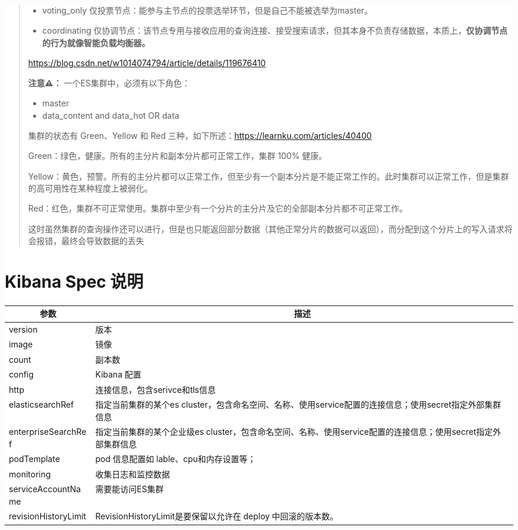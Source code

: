>
>- voting_only 仅投票节点：能参与主节点的投票选举环节，但是自己不能被选举为master。
>
>- coordinating 仅协调节点：该节点专用与接收应用的查询连接、接受搜索请求，但其本身不负责存储数据，本质上，**仅协调节点的行为就像智能负载均衡器。**
>
>https://blog.csdn.net/w1014074794/article/details/119676410
>
>**注意⚠️：**
>一个ES集群中，必须有以下角色：
>
>- master
>- data_content and data_hot
>  OR
>  data
>
>
>
>集群的状态有 Green、Yellow 和 Red 三种，如下所述：https://learnku.com/articles/40400
>
>Green：绿色，健康。所有的主分片和副本分片都可正常工作，集群 100% 健康。
>
>Yellow：黄色，预警。所有的主分片都可以正常工作，但至少有一个副本分片是不能正常工作的。此时集群可以正常工作，但是集群的高可用性在某种程度上被弱化。
>
>Red：红色，集群不可正常使用。集群中至少有一个分片的主分片及它的全部副本分片都不可正常工作。
>
>这时虽然集群的查询操作还可以进行，但是也只能返回部分数据（其他正常分片的数据可以返回），而分配到这个分片上的写入请求将会报错，最终会导致数据的丢失
>

# Kibana Spec 说明

| 参数                 | 描述                                                         |
| -------------------- | ------------------------------------------------------------ |
| version              | 版本                                                         |
| image                | 镜像                                                         |
| count                | 副本数                                                       |
| config               | Kibana 配置                                                  |
| http                 | 连接信息，包含serivce和tls信息                               |
| elasticsearchRef     | 指定当前集群的某个es cluster，包含命名空间、名称、使用service配置的连接信息；使用secret指定外部集群信息 |
| enterpriseSearchRef  | 指定当前集群的某个企业级es cluster，包含命名空间、名称、使用service配置的连接信息；使用secret指定外部集群信息 |
| podTemplate          | pod 信息配置如 lable、cpu和内存设置等；                      |
| monitoring           | 收集日志和监控数据                                           |
| serviceAccountName   | 需要能访问ES集群                                             |
| revisionHistoryLimit | RevisionHistoryLimit是要保留以允许在  deploy 中回滚的版本数。 |
